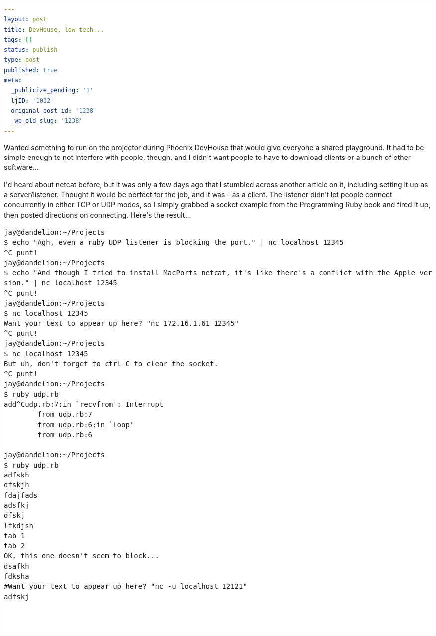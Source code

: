 ```yaml
---
layout: post
title: DevHouse, low-tech...
tags: []
status: publish
type: post
published: true
meta:
  _publicize_pending: '1'
  ljID: '1032'
  original_post_id: '1238'
  _wp_old_slug: '1238'
---
```

Wanted something to run on the projector during Phoenix DevHouse that would give everyone a shared playground.  It had to be simple enough to not interfere with people, though, and I didn't want people to have to download clients or a bunch of other software...

I'd heard about netcat before, but it was only a few days ago that I stumbled across another article on it, including setting it up as a server/listener.  Thought it would be perfect for the job, and it was - as a client.  The listener didn't let people connect concurrently in either TCP or UDP modes, so I simply grabbed a socket example from the Programming Ruby book and fired it up, then posted directions on connecting.  Here's the result...





<pre>
jay@dandelion:~/Projects
$ echo "Agh, even a ruby UDP listener is blocking the port." | nc localhost 12345
^C punt!
jay@dandelion:~/Projects
$ echo "And though I tried to install MacPorts netcat, it's like there's a conflict with the Apple version." | nc localhost 12345
^C punt!
jay@dandelion:~/Projects
$ nc localhost 12345
Want your text to appear up here? "nc 172.16.1.61 12345"
^C punt!
jay@dandelion:~/Projects
$ nc localhost 12345
But uh, don't forget to ctrl-C to clear the socket.
^C punt!
jay@dandelion:~/Projects
$ ruby udp.rb
add^Cudp.rb:7:in `recvfrom': Interrupt
        from udp.rb:7
        from udp.rb:6:in `loop'
        from udp.rb:6

jay@dandelion:~/Projects
$ ruby udp.rb
adfskh
dfskjh
fdajfads
adsfkj
dfskj
lfkdjsh
tab 1
tab 2
OK, this one doesn't seem to block...
dsafkh
fdksha
#Want your text to appear up here? "nc -u localhost 12121"
adfskj